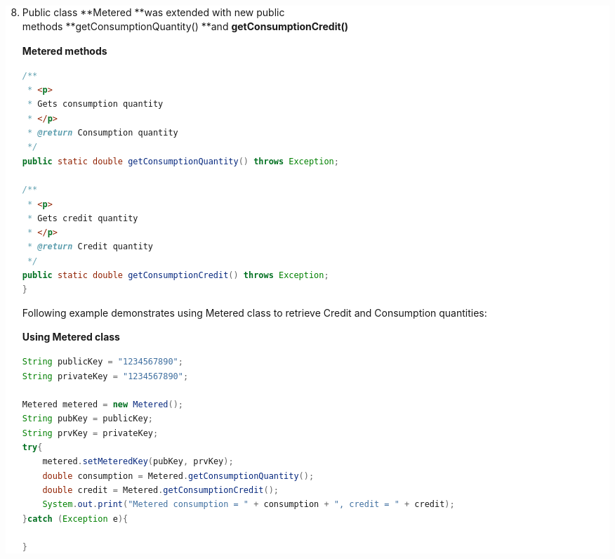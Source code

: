 8.  Public class **Metered **was extended with new public methods **getConsumptionQuantity() **and **getConsumptionCredit()**
    
    **Metered methods**
    
    ```java
    /**
     * <p>
     * Gets consumption quantity
     * </p>
     * @return Consumption quantity
     */
    public static double getConsumptionQuantity() throws Exception;
     
    /**
     * <p>
     * Gets credit quantity
     * </p>
     * @return Credit quantity
     */
    public static double getConsumptionCredit() throws Exception;
    }
    ```
    
    Following example demonstrates using Metered class to retrieve Credit and Consumption quantities:
    
    **Using Metered class**
    
    ```java
    String publicKey = "1234567890";
    String privateKey = "1234567890";
     
    Metered metered = new Metered();
    String pubKey = publicKey;
    String prvKey = privateKey;
    try{
        metered.setMeteredKey(pubKey, prvKey);
        double consumption = Metered.getConsumptionQuantity();
        double credit = Metered.getConsumptionCredit();
        System.out.print("Metered consumption = " + consumption + ", credit = " + credit);
    }catch (Exception e){
     
    }
    ```

